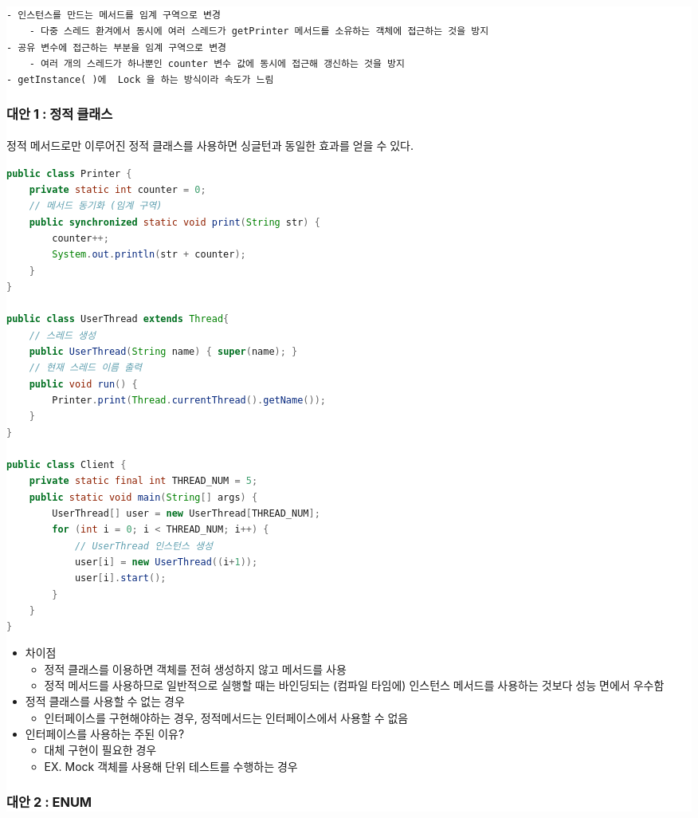     - 인스턴스를 만드는 메서드를 임계 구역으로 변경
        - 다중 스레드 환겨에서 동시에 여러 스레드가 getPrinter 메서드를 소유하는 객체에 접근하는 것을 방지
    - 공유 변수에 접근하는 부분을 임계 구역으로 변경
        - 여러 개의 스레드가 하나뿐인 counter 변수 값에 동시에 접근해 갱신하는 것을 방지
    - getInstance( )에  Lock 을 하는 방식이라 속도가 느림

### 대안 1 : 정적 클래스

정적 메서드로만 이루어진 정적 클래스를 사용하면 싱글턴과 동일한 효과를 얻을 수 있다.

```java
public class Printer {
    private static int counter = 0;
    // 메서드 동기화 (임계 구역)
    public synchronized static void print(String str) {
        counter++;
        System.out.println(str + counter);
    }
}

public class UserThread extends Thread{
    // 스레드 생성
    public UserThread(String name) { super(name); }
    // 현재 스레드 이름 출력
    public void run() {
        Printer.print(Thread.currentThread().getName());
    }
}

public class Client {
    private static final int THREAD_NUM = 5;
    public static void main(String[] args) {
        UserThread[] user = new UserThread[THREAD_NUM];
        for (int i = 0; i < THREAD_NUM; i++) {
            // UserThread 인스턴스 생성
            user[i] = new UserThread((i+1));
            user[i].start();
        }
    }
}
```

- 차이점
    - 정적 클래스를 이용하면 객체를 전혀 생성하지 않고 메서드를 사용
    - 정적 메서드를 사용하므로 일반적으로 실행할 때는 바인딩되는 (컴파일 타임에) 인스턴스 메서드를 사용하는 것보다 성능 면에서 우수함
- 정적 클래스를 사용할 수 없는 경우
    - 인터페이스를 구현해야하는 경우, 정적메서드는 인터페이스에서 사용할 수 없음
- 인터페이스를 사용하는 주된 이유?
    - 대체 구현이 필요한 경우
    - EX. Mock 객체를 사용해 단위 테스트를 수행하는 경우

### 대안 2 : ENUM
